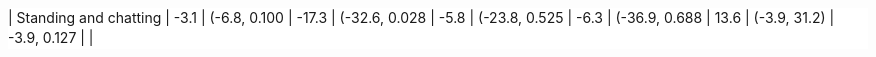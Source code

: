 | Standing and chatting                                                                                                                                                                                                                                                                                          | -3.1                                                                                                                                                                                                                                                                                                           | (-6.8, 0.100                                                                                                                                                                                                                                                                                                   | -17.3                                                                                                                                                                                                                                                                                                          | (-32.6, 0.028                                                                                                                                                                                                                                                                                                  | -5.8                                                                                                                                                                                                                                                                                                           | (-23.8, 0.525                                                                                                                                                                                                                                                                                                  | -6.3                                                                                                                                                                                                                                                                                                           | (-36.9, 0.688                                                                                                                                                                                                                                                                                                  | 13.6                                                                                                                                                                                                                                                                                                           | (-3.9,  31.2)                                                                                                                                                                                                                                                                                                  | -3.9,  0.127                              |    |